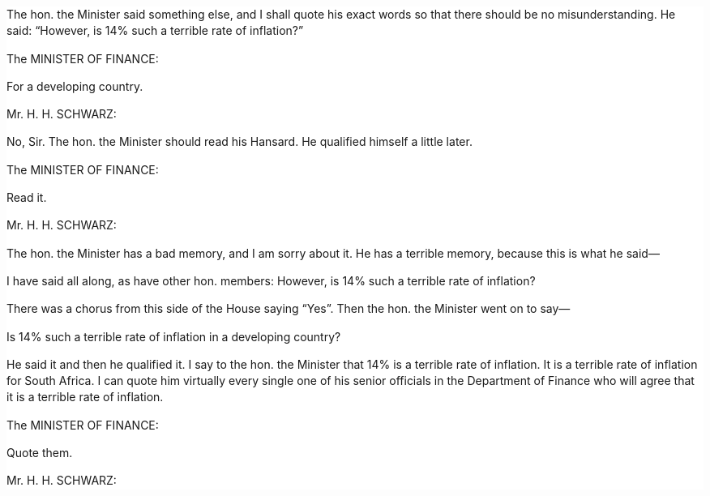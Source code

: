 <p>The hon. the Minister said something else, and I shall quote his exact words so that there should be no misunderstanding. He said: &#x201C;However, is 14% such a terrible rate of inflation?&#x201D;</p>

</speech>

<speech by="#minister_of_finance">

<from>The <person refersTo="hansard_za">MINISTER OF FINANCE</person>:</from>

<p>For a developing country.</p>

</speech>

<speech by="#schwarz">

<from>Mr. <person refersTo="hansard_za">H. H. SCHWARZ</person>:</from>

<p>No, Sir. The hon. the Minister should read his Hansard. He qualified himself a little later.</p>

</speech>

<speech by="#minister_of_finance">

<from>The <person refersTo="hansard_za">MINISTER OF FINANCE</person>:</from>

<p>Read it.</p>

</speech>

<speech by="#schwarz">

<from>Mr. <person refersTo="hansard_za">H. H. SCHWARZ</person>:</from>

<p>The hon. the Minister has a bad memory, and I am sorry about it. He has a terrible memory, because this is what he said&#x2014;</p>

<block name="quote">I have said all along, as have other hon. members: However, is 14% such a terrible rate of inflation?</block>

<p><span class="col_1905-1906" refersTo="page_0981"/>There was a chorus from this side of the House saying &#x201C;Yes&#x201D;. Then the hon. the Minister went on to say&#x2014;</p>

<block name="quote">Is 14% such a terrible rate of inflation in a developing country?</block>

<p>He said it and then he qualified it. I say to the hon. the Minister that 14% is a terrible rate of inflation. It is a terrible rate of inflation for South Africa. I can quote him virtually every single one of his senior officials in the Department of Finance who will agree that it is a terrible rate of inflation.</p>

</speech>

<speech by="#minister_of_finance">

<from>The <person refersTo="hansard_za">MINISTER OF FINANCE</person>:</from>

<p>Quote them.</p>

</speech>

<speech by="#schwarz">

<from>Mr. <person refersTo="hansard_za">H. H. SCHWARZ</person>:</from>
